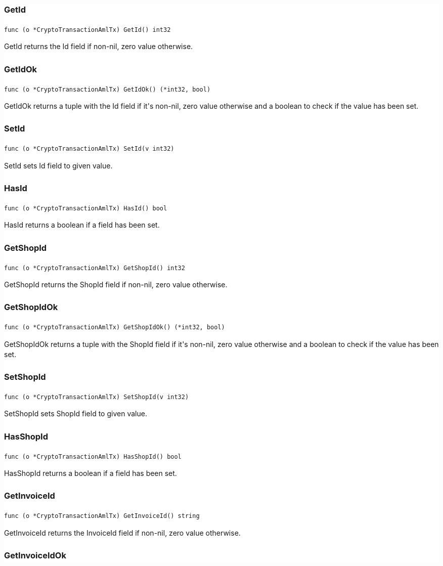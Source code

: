 ### GetId

`func (o *CryptoTransactionAmlTx) GetId() int32`

GetId returns the Id field if non-nil, zero value otherwise.

### GetIdOk

`func (o *CryptoTransactionAmlTx) GetIdOk() (*int32, bool)`

GetIdOk returns a tuple with the Id field if it's non-nil, zero value otherwise
and a boolean to check if the value has been set.

### SetId

`func (o *CryptoTransactionAmlTx) SetId(v int32)`

SetId sets Id field to given value.

### HasId

`func (o *CryptoTransactionAmlTx) HasId() bool`

HasId returns a boolean if a field has been set.

### GetShopId

`func (o *CryptoTransactionAmlTx) GetShopId() int32`

GetShopId returns the ShopId field if non-nil, zero value otherwise.

### GetShopIdOk

`func (o *CryptoTransactionAmlTx) GetShopIdOk() (*int32, bool)`

GetShopIdOk returns a tuple with the ShopId field if it's non-nil, zero value otherwise
and a boolean to check if the value has been set.

### SetShopId

`func (o *CryptoTransactionAmlTx) SetShopId(v int32)`

SetShopId sets ShopId field to given value.

### HasShopId

`func (o *CryptoTransactionAmlTx) HasShopId() bool`

HasShopId returns a boolean if a field has been set.

### GetInvoiceId

`func (o *CryptoTransactionAmlTx) GetInvoiceId() string`

GetInvoiceId returns the InvoiceId field if non-nil, zero value otherwise.

### GetInvoiceIdOk
